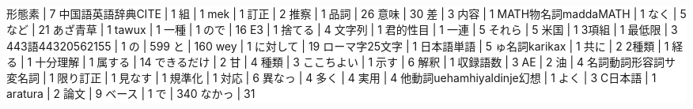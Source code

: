 形態素 | 7
中国語英語辞典CITE | 1
組 | 1
mek | 1
訂正 | 2
推察 | 1
品詞 | 26
意味 | 30
差 | 3
内容 | 1
MATH物名詞maddaMATH | 1
なく | 5
など | 21
あざ青草 | 1
tawux | 1
一種 | 1
ので | 16
E3 | 1
捨てる | 4
文字列 | 1
君的性目 | 1
一連 | 5
それら | 5
米国 | 1
3項組 | 1
最低限 | 3
443語44320562155 | 1
の | 599
と | 160
wey | 1
に対して | 19
ローマ字25文字 | 1
日本語単語 | 5
ゅ名詞karikax | 1
共に | 2
2種類 | 1
経る | 1
十分理解 | 1
属する | 14
できるだけ | 2
甘 | 4
種類 | 3
ここちよい | 1
示す | 6
解釈 | 1
収録語数 | 3
AE | 2
油 | 4
名詞動詞形容詞サ変名詞 | 1
限り訂正 | 1
見なす | 1
規準化 | 1
対応 | 6
異なっ | 4
多く | 4
実用 | 4
他動詞uehamhiyaldinje幻想 | 1
よく | 3
C日本語 | 1
aratura | 2
論文 | 9
ベース | 1
で | 340
なかっ | 31